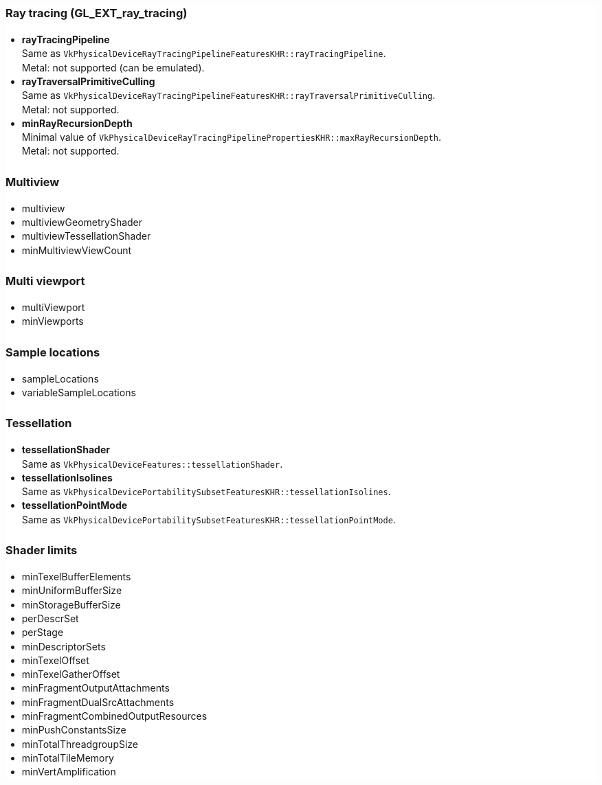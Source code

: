 ### Ray tracing (GL_EXT_ray_tracing)

* __rayTracingPipeline__<br/>
Same as `VkPhysicalDeviceRayTracingPipelineFeaturesKHR::rayTracingPipeline`.<br/>
Metal: not supported (can be emulated).
* __rayTraversalPrimitiveCulling__<br/>
Same as `VkPhysicalDeviceRayTracingPipelineFeaturesKHR::rayTraversalPrimitiveCulling`.<br/>
Metal: not supported.
* __minRayRecursionDepth__<br/>
Minimal value of `VkPhysicalDeviceRayTracingPipelinePropertiesKHR::maxRayRecursionDepth`.<br/>
Metal: not supported.

### Multiview

* multiview
* multiviewGeometryShader
* multiviewTessellationShader
* minMultiviewViewCount

### Multi viewport

* multiViewport
* minViewports

### Sample locations

* sampleLocations
* variableSampleLocations

### Tessellation

* __tessellationShader__<br/>
Same as `VkPhysicalDeviceFeatures::tessellationShader`.
* __tessellationIsolines__<br/>
Same as `VkPhysicalDevicePortabilitySubsetFeaturesKHR::tessellationIsolines`.
* __tessellationPointMode__<br/>
Same as `VkPhysicalDevicePortabilitySubsetFeaturesKHR::tessellationPointMode`.

### Shader limits

* minTexelBufferElements
* minUniformBufferSize
* minStorageBufferSize
* perDescrSet
* perStage
* minDescriptorSets
* minTexelOffset
* minTexelGatherOffset
* minFragmentOutputAttachments
* minFragmentDualSrcAttachments
* minFragmentCombinedOutputResources
* minPushConstantsSize
* minTotalThreadgroupSize
* minTotalTileMemory
* minVertAmplification
